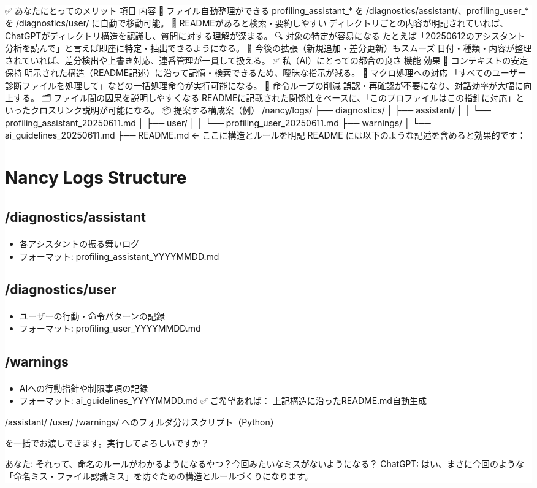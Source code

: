 ✅ あなたにとってのメリット
項目	内容
📂 ファイル自動整理ができる	profiling_assistant_* を /diagnostics/assistant/、profiling_user_* を /diagnostics/user/ に自動で移動可能。
📄 READMEがあると検索・要約しやすい	ディレクトリごとの内容が明記されていれば、ChatGPTがディレクトリ構造を認識し、質問に対する理解が深まる。
🔍 対象の特定が容易になる	たとえば「20250612のアシスタント分析を読んで」と言えば即座に特定・抽出できるようになる。
🧩 今後の拡張（新規追加・差分更新）もスムーズ	日付・種類・内容が整理されていれば、差分検出や上書き対応、連番管理が一貫して扱える。
✅ 私（AI）にとっての都合の良さ
機能	効果
🧠 コンテキストの安定保持	明示された構造（README記述）に沿って記憶・検索できるため、曖昧な指示が減る。
🤖 マクロ処理への対応	「すべてのユーザー診断ファイルを処理して」などの一括処理命令が実行可能になる。
🔁 命令ループの削減	誤認・再確認が不要になり、対話効率が大幅に向上する。
🗂 ファイル間の因果を説明しやすくなる	READMEに記載された関係性をベースに、「このプロファイルはこの指針に対応」といったクロスリンク説明が可能になる。
📦 提案する構成案（例）
/nancy/logs/
├── diagnostics/
│   ├── assistant/
│   │   └── profiling_assistant_20250611.md
│   ├── user/
│   │   └── profiling_user_20250611.md
├── warnings/
│   └── ai_guidelines_20250611.md
├── README.md  ← ここに構造とルールを明記
README には以下のような記述を含めると効果的です：

# Nancy Logs Structure

## /diagnostics/assistant
- 各アシスタントの振る舞いログ
- フォーマット: profiling_assistant_YYYYMMDD.md

## /diagnostics/user
- ユーザーの行動・命令パターンの記録
- フォーマット: profiling_user_YYYYMMDD.md

## /warnings
- AIへの行動指針や制限事項の記録
- フォーマット: ai_guidelines_YYYYMMDD.md
✅ ご希望あれば：
上記構造に沿ったREADME.md自動生成

/assistant/ /user/ /warnings/ へのフォルダ分けスクリプト（Python）

を一括でお渡しできます。実行してよろしいですか？

あなた:
それって、命名のルールがわかるようになるやつ？今回みたいなミスがないようになる？
ChatGPT:
はい、まさに今回のような「命名ミス・ファイル認識ミス」を防ぐための構造とルールづくりになります。
